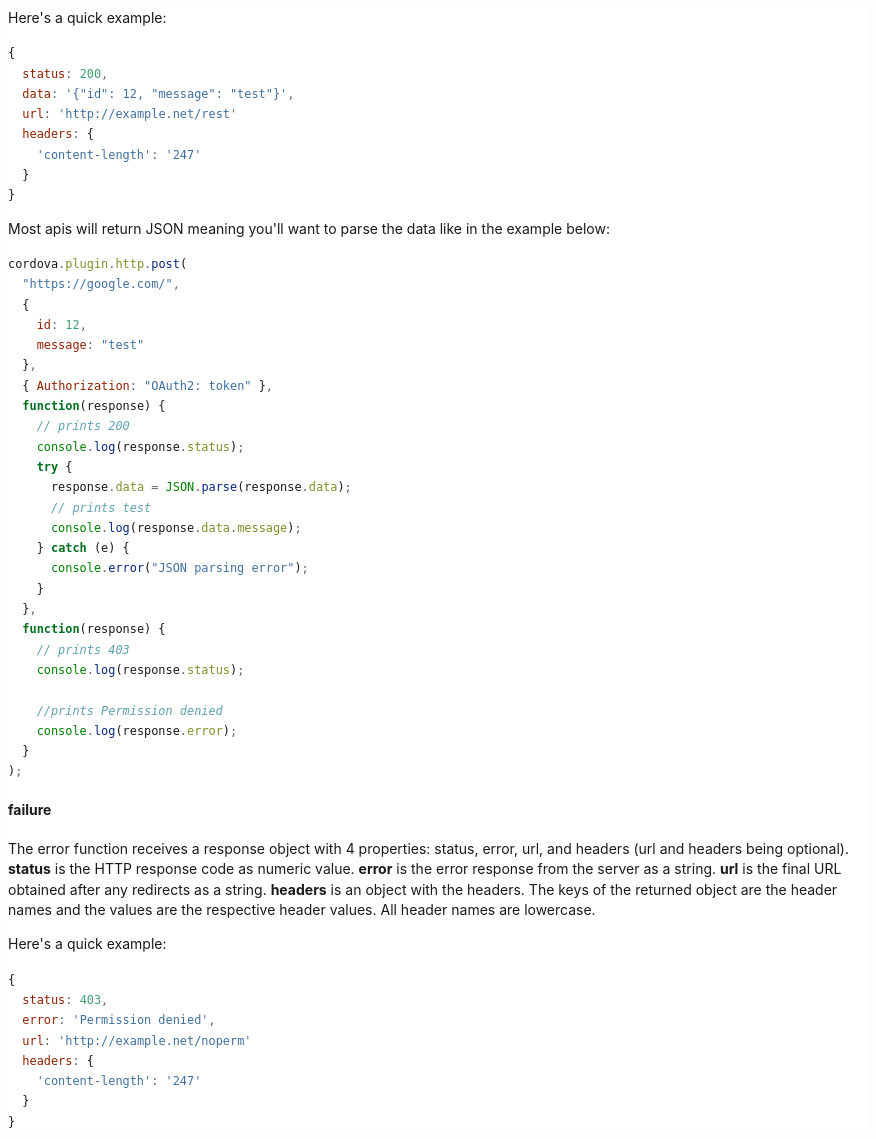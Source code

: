 Here's a quick example:

```js
{
  status: 200,
  data: '{"id": 12, "message": "test"}',
  url: 'http://example.net/rest'
  headers: {
    'content-length': '247'
  }
}
```

Most apis will return JSON meaning you'll want to parse the data like in the example below:

```js
cordova.plugin.http.post(
  "https://google.com/",
  {
    id: 12,
    message: "test"
  },
  { Authorization: "OAuth2: token" },
  function(response) {
    // prints 200
    console.log(response.status);
    try {
      response.data = JSON.parse(response.data);
      // prints test
      console.log(response.data.message);
    } catch (e) {
      console.error("JSON parsing error");
    }
  },
  function(response) {
    // prints 403
    console.log(response.status);

    //prints Permission denied
    console.log(response.error);
  }
);
```

#### failure

The error function receives a response object with 4 properties: status, error, url, and headers (url and headers being optional). **status** is the HTTP response code as numeric value. **error** is the error response from the server as a string. **url** is the final URL obtained after any redirects as a string. **headers** is an object with the headers. The keys of the returned object are the header names and the values are the respective header values. All header names are lowercase.

Here's a quick example:

```js
{
  status: 403,
  error: 'Permission denied',
  url: 'http://example.net/noperm'
  headers: {
    'content-length': '247'
  }
}
```
